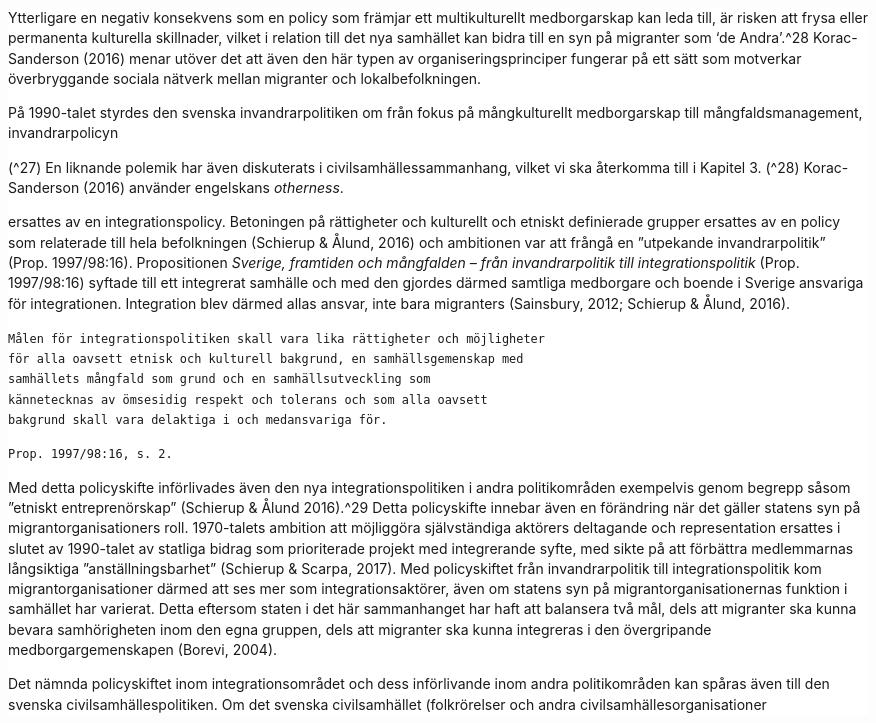 
Ytterligare en negativ konsekvens som en policy som främjar ett multikulturellt
medborgarskap kan leda till, är risken att frysa eller permanenta kulturella
skillnader, vilket i relation till det nya samhället kan bidra till en syn på migranter
som ‘de Andra’.^28 Korac-Sanderson (2016) menar utöver det att även den här
typen av organiseringsprinciper fungerar på ett sätt som motverkar
överbryggande sociala nätverk mellan migranter och lokalbefolkningen.

På 1990-talet styrdes den svenska invandrarpolitiken om från fokus på
mångkulturellt medborgarskap till mångfaldsmanagement, invandrarpolicyn

(^27) En liknande polemik har även diskuterats i civilsamhällessammanhang, vilket vi ska återkomma till
i Kapitel 3.
(^28) Korac-Sanderson (2016) använder engelskans _otherness_.


ersattes av en integrationspolicy. Betoningen på rättigheter och kulturellt och
etniskt definierade grupper ersattes av en policy som relaterade till hela
befolkningen (Schierup & Ålund, 2016) och ambitionen var att frångå en
”utpekande invandrarpolitik” (Prop. 1997/98:16). Propositionen _Sverige, framtiden
och mångfalden – från invandrarpolitik till integrationspolitik_ (Prop. 1997/98:16) syftade
till ett integrerat samhälle och med den gjordes därmed samtliga medborgare och
boende i Sverige ansvariga för integrationen. Integration blev därmed allas ansvar,
inte bara migranters (Sainsbury, 2012; Schierup & Ålund, 2016).

```
Målen för integrationspolitiken skall vara lika rättigheter och möjligheter
för alla oavsett etnisk och kulturell bakgrund, en samhällsgemenskap med
samhällets mångfald som grund och en samhällsutveckling som
kännetecknas av ömsesidig respekt och tolerans och som alla oavsett
bakgrund skall vara delaktiga i och medansvariga för.
```
```
Prop. 1997/98:16, s. 2.
```
Med detta policyskifte införlivades även den nya integrationspolitiken i andra
politikområden exempelvis genom begrepp såsom ”etniskt entreprenörskap”
(Schierup & Ålund 2016).^29 Detta policyskifte innebar även en förändring när det
gäller statens syn på migrantorganisationers roll. 1970-talets ambition att
möjliggöra självständiga aktörers deltagande och representation ersattes i slutet av
1990-talet av statliga bidrag som prioriterade projekt med integrerande syfte, med
sikte på att förbättra medlemmarnas långsiktiga ”anställningsbarhet” (Schierup &
Scarpa, 2017). Med policyskiftet från invandrarpolitik till integrationspolitik kom
migrantorganisationer därmed att ses mer som integrationsaktörer, även om
statens syn på migrantorganisationernas funktion i samhället har varierat. Detta
eftersom staten i det här sammanhanget har haft att balansera två mål, dels att
migranter ska kunna bevara samhörigheten inom den egna gruppen, dels att
migranter ska kunna integreras i den övergripande medborgargemenskapen
(Borevi, 2004).

Det nämnda policyskiftet inom integrationsområdet och dess införlivande inom
andra politikområden kan spåras även till den svenska civilsamhällespolitiken. Om
det svenska civilsamhället (folkrörelser och andra civilsamhällesorganisationer
